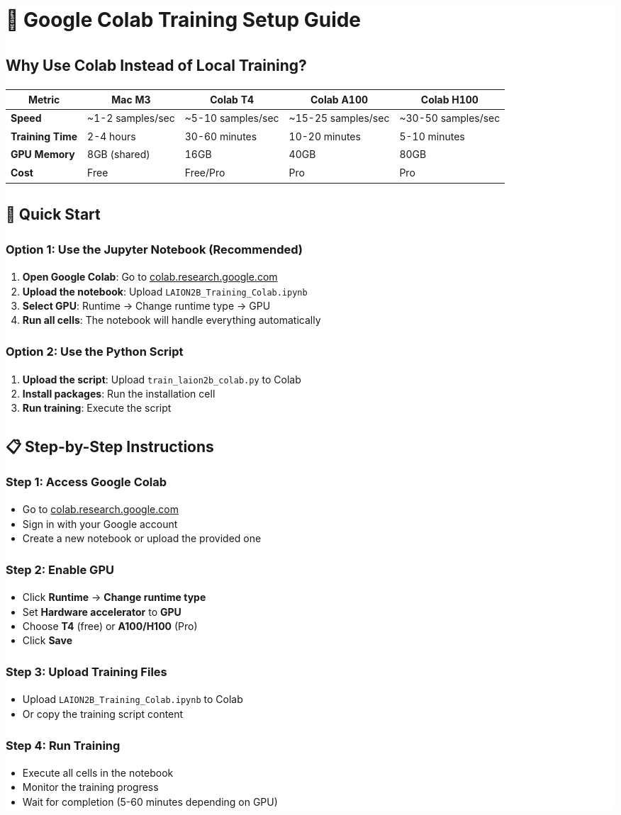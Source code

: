 # 🚀 Google Colab Training Setup Guide

## Why Use Colab Instead of Local Training?

| Metric | Mac M3 | Colab T4 | Colab A100 | Colab H100 |
|--------|--------|----------|------------|------------|
| **Speed** | ~1-2 samples/sec | ~5-10 samples/sec | ~15-25 samples/sec | ~30-50 samples/sec |
| **Training Time** | 2-4 hours | 30-60 minutes | 10-20 minutes | 5-10 minutes |
| **GPU Memory** | 8GB (shared) | 16GB | 40GB | 80GB |
| **Cost** | Free | Free/Pro | Pro | Pro |

## 🎯 Quick Start

### Option 1: Use the Jupyter Notebook (Recommended)

1. **Open Google Colab**: Go to [colab.research.google.com](https://colab.research.google.com)
2. **Upload the notebook**: Upload `LAION2B_Training_Colab.ipynb`
3. **Select GPU**: Runtime → Change runtime type → GPU
4. **Run all cells**: The notebook will handle everything automatically

### Option 2: Use the Python Script

1. **Upload the script**: Upload `train_laion2b_colab.py` to Colab
2. **Install packages**: Run the installation cell
3. **Run training**: Execute the script

## 📋 Step-by-Step Instructions

### Step 1: Access Google Colab
- Go to [colab.research.google.com](https://colab.research.google.com)
- Sign in with your Google account
- Create a new notebook or upload the provided one

### Step 2: Enable GPU
- Click **Runtime** → **Change runtime type**
- Set **Hardware accelerator** to **GPU**
- Choose **T4** (free) or **A100/H100** (Pro)
- Click **Save**

### Step 3: Upload Training Files
- Upload `LAION2B_Training_Colab.ipynb` to Colab
- Or copy the training script content

### Step 4: Run Training
- Execute all cells in the notebook
- Monitor the training progress
- Wait for completion (5-60 minutes depending on GPU)
